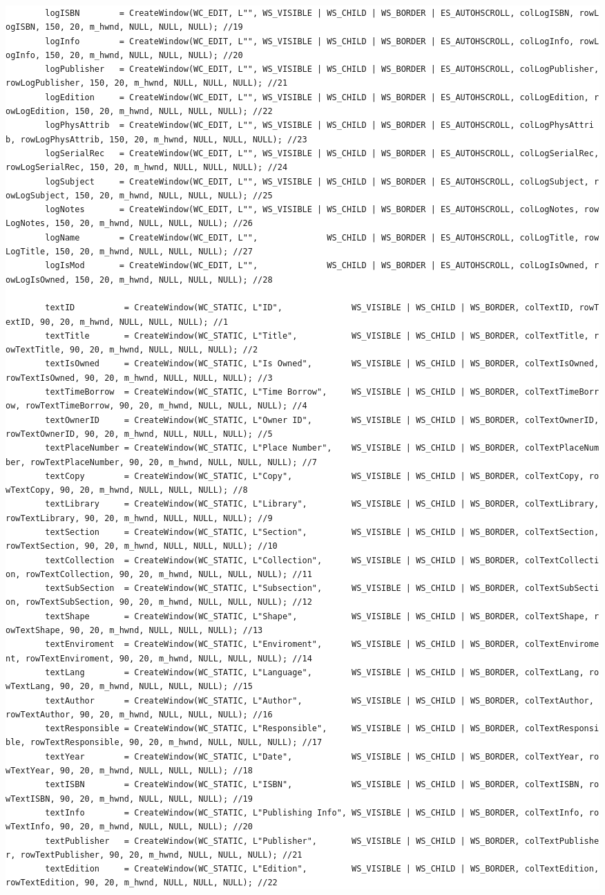             logISBN        = CreateWindow(WC_EDIT, L"", WS_VISIBLE | WS_CHILD | WS_BORDER | ES_AUTOHSCROLL, colLogISBN, rowLogISBN, 150, 20, m_hwnd, NULL, NULL, NULL); //19
            logInfo        = CreateWindow(WC_EDIT, L"", WS_VISIBLE | WS_CHILD | WS_BORDER | ES_AUTOHSCROLL, colLogInfo, rowLogInfo, 150, 20, m_hwnd, NULL, NULL, NULL); //20
            logPublisher   = CreateWindow(WC_EDIT, L"", WS_VISIBLE | WS_CHILD | WS_BORDER | ES_AUTOHSCROLL, colLogPublisher, rowLogPublisher, 150, 20, m_hwnd, NULL, NULL, NULL); //21
            logEdition     = CreateWindow(WC_EDIT, L"", WS_VISIBLE | WS_CHILD | WS_BORDER | ES_AUTOHSCROLL, colLogEdition, rowLogEdition, 150, 20, m_hwnd, NULL, NULL, NULL); //22
            logPhysAttrib  = CreateWindow(WC_EDIT, L"", WS_VISIBLE | WS_CHILD | WS_BORDER | ES_AUTOHSCROLL, colLogPhysAttrib, rowLogPhysAttrib, 150, 20, m_hwnd, NULL, NULL, NULL); //23
            logSerialRec   = CreateWindow(WC_EDIT, L"", WS_VISIBLE | WS_CHILD | WS_BORDER | ES_AUTOHSCROLL, colLogSerialRec, rowLogSerialRec, 150, 20, m_hwnd, NULL, NULL, NULL); //24
            logSubject     = CreateWindow(WC_EDIT, L"", WS_VISIBLE | WS_CHILD | WS_BORDER | ES_AUTOHSCROLL, colLogSubject, rowLogSubject, 150, 20, m_hwnd, NULL, NULL, NULL); //25
            logNotes       = CreateWindow(WC_EDIT, L"", WS_VISIBLE | WS_CHILD | WS_BORDER | ES_AUTOHSCROLL, colLogNotes, rowLogNotes, 150, 20, m_hwnd, NULL, NULL, NULL); //26
            logName        = CreateWindow(WC_EDIT, L"",              WS_CHILD | WS_BORDER | ES_AUTOHSCROLL, colLogTitle, rowLogTitle, 150, 20, m_hwnd, NULL, NULL, NULL); //27
            logIsMod       = CreateWindow(WC_EDIT, L"",              WS_CHILD | WS_BORDER | ES_AUTOHSCROLL, colLogIsOwned, rowLogIsOwned, 150, 20, m_hwnd, NULL, NULL, NULL); //28

            textID          = CreateWindow(WC_STATIC, L"ID",              WS_VISIBLE | WS_CHILD | WS_BORDER, colTextID, rowTextID, 90, 20, m_hwnd, NULL, NULL, NULL); //1
            textTitle       = CreateWindow(WC_STATIC, L"Title",           WS_VISIBLE | WS_CHILD | WS_BORDER, colTextTitle, rowTextTitle, 90, 20, m_hwnd, NULL, NULL, NULL); //2
            textIsOwned     = CreateWindow(WC_STATIC, L"Is Owned",        WS_VISIBLE | WS_CHILD | WS_BORDER, colTextIsOwned, rowTextIsOwned, 90, 20, m_hwnd, NULL, NULL, NULL); //3
            textTimeBorrow  = CreateWindow(WC_STATIC, L"Time Borrow",     WS_VISIBLE | WS_CHILD | WS_BORDER, colTextTimeBorrow, rowTextTimeBorrow, 90, 20, m_hwnd, NULL, NULL, NULL); //4
            textOwnerID     = CreateWindow(WC_STATIC, L"Owner ID",        WS_VISIBLE | WS_CHILD | WS_BORDER, colTextOwnerID, rowTextOwnerID, 90, 20, m_hwnd, NULL, NULL, NULL); //5
            textPlaceNumber = CreateWindow(WC_STATIC, L"Place Number",    WS_VISIBLE | WS_CHILD | WS_BORDER, colTextPlaceNumber, rowTextPlaceNumber, 90, 20, m_hwnd, NULL, NULL, NULL); //7
            textCopy        = CreateWindow(WC_STATIC, L"Copy",            WS_VISIBLE | WS_CHILD | WS_BORDER, colTextCopy, rowTextCopy, 90, 20, m_hwnd, NULL, NULL, NULL); //8
            textLibrary     = CreateWindow(WC_STATIC, L"Library",         WS_VISIBLE | WS_CHILD | WS_BORDER, colTextLibrary, rowTextLibrary, 90, 20, m_hwnd, NULL, NULL, NULL); //9
            textSection     = CreateWindow(WC_STATIC, L"Section",         WS_VISIBLE | WS_CHILD | WS_BORDER, colTextSection, rowTextSection, 90, 20, m_hwnd, NULL, NULL, NULL); //10
            textCollection  = CreateWindow(WC_STATIC, L"Collection",      WS_VISIBLE | WS_CHILD | WS_BORDER, colTextCollection, rowTextCollection, 90, 20, m_hwnd, NULL, NULL, NULL); //11
            textSubSection  = CreateWindow(WC_STATIC, L"Subsection",      WS_VISIBLE | WS_CHILD | WS_BORDER, colTextSubSection, rowTextSubSection, 90, 20, m_hwnd, NULL, NULL, NULL); //12
            textShape       = CreateWindow(WC_STATIC, L"Shape",           WS_VISIBLE | WS_CHILD | WS_BORDER, colTextShape, rowTextShape, 90, 20, m_hwnd, NULL, NULL, NULL); //13
            textEnviroment  = CreateWindow(WC_STATIC, L"Enviroment",      WS_VISIBLE | WS_CHILD | WS_BORDER, colTextEnviroment, rowTextEnviroment, 90, 20, m_hwnd, NULL, NULL, NULL); //14
            textLang        = CreateWindow(WC_STATIC, L"Language",        WS_VISIBLE | WS_CHILD | WS_BORDER, colTextLang, rowTextLang, 90, 20, m_hwnd, NULL, NULL, NULL); //15
            textAuthor      = CreateWindow(WC_STATIC, L"Author",          WS_VISIBLE | WS_CHILD | WS_BORDER, colTextAuthor, rowTextAuthor, 90, 20, m_hwnd, NULL, NULL, NULL); //16
            textResponsible = CreateWindow(WC_STATIC, L"Responsible",     WS_VISIBLE | WS_CHILD | WS_BORDER, colTextResponsible, rowTextResponsible, 90, 20, m_hwnd, NULL, NULL, NULL); //17
            textYear        = CreateWindow(WC_STATIC, L"Date",            WS_VISIBLE | WS_CHILD | WS_BORDER, colTextYear, rowTextYear, 90, 20, m_hwnd, NULL, NULL, NULL); //18
            textISBN        = CreateWindow(WC_STATIC, L"ISBN",            WS_VISIBLE | WS_CHILD | WS_BORDER, colTextISBN, rowTextISBN, 90, 20, m_hwnd, NULL, NULL, NULL); //19
            textInfo        = CreateWindow(WC_STATIC, L"Publishing Info", WS_VISIBLE | WS_CHILD | WS_BORDER, colTextInfo, rowTextInfo, 90, 20, m_hwnd, NULL, NULL, NULL); //20
            textPublisher   = CreateWindow(WC_STATIC, L"Publisher",       WS_VISIBLE | WS_CHILD | WS_BORDER, colTextPublisher, rowTextPublisher, 90, 20, m_hwnd, NULL, NULL, NULL); //21
            textEdition     = CreateWindow(WC_STATIC, L"Edition",         WS_VISIBLE | WS_CHILD | WS_BORDER, colTextEdition, rowTextEdition, 90, 20, m_hwnd, NULL, NULL, NULL); //22